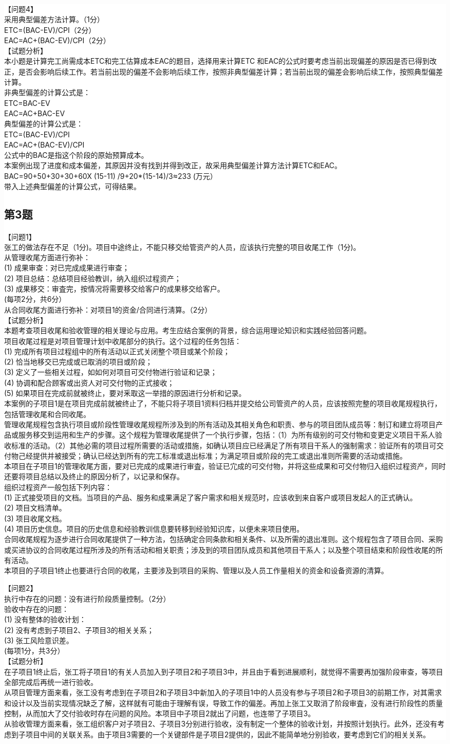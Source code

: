 【问题4】  
采用典型偏差方法计算。（1分）  
ETC=(BAC-EV)/CPI（2分）  
EAC=AC+(BAC-EV)/CPI（2分）  
【试题分析】  
本小题是计算完工尚需成本ETC和完工估算成本EAC的题目，选择用来计算ETC 和EAC的公式时要考虑当前出现偏差的原因是否已得到改正，是否会影响后续工作。若当前出现的偏差不会影响后续工作，按照非典型偏差计算；若当前出现的偏差会影响后续工作，按照典型偏差计算。  
非典型偏差的计算公式是：  
ETC=BAC-EV  
EAC=AC+BAC-EV  
典型偏差的计算公式是：  
ETC=(BAC-EV)/CPI  
EAC=AC+(BAC-EV)/CPI  
公式中的BAC是指这个阶段的原始预算成本。  
本案例出现了进度和成本偏差，其原因并没有找到并得到改正，故采用典型偏差计算方法计算ETC和EAC。  
BAC=90+50+30+30+60X (15-11) /9+20\*(15-14)/3≈233 (万元）  
带入上述典型偏差的计算公式，可得结果。  


## 第3题 ##

【问题1】  
张工的做法存在不足（1分)。项目中途终止，不能只移交给管资产的人员，应该执行完整的项目收尾工作（1分)。  
从管理收尾方面进行弥补：  
(1) 成果审查：对已完成成果进行审查；  
(2) 项目总结：总结项目经验教训，纳入组织过程资产；  
(3) 成果移交：审査完，按情况将需要移交给客户的成果移交给客户。  
(每项2分，共6分）  
从合同收尾方面进行弥补：对项目1的资金/合同进行淸算。（2分）  
【试题分析】  
本题考查项目收尾和验收管理的相关理论与应用。考生应结合案例的背景，综合运用理论知识和实践经验回答问题。  
项目收尾过程是对项目管理计划中收尾部分的执行。这个过程的任务包括：  
(1) 完成所有项目过程组中的所有活动以正式关闭整个项目或某个阶段；  
(2) 恰当地移交已完成或已取消的项目或阶段；  
(3) 定义了一些相关过程，如如何对项目可交付物进行验证和记录；  
(4) 协调和配合顾客或出资人对可交付物的正式接收；  
(5) 如果项目在完成前就被终止，要对釆取这一举措的原因进行分析和记录。  
本案例的子项目1是在项目完成前就被终止了，不能只将子项目1资料归档并提交给公司管资产的人员，应该按照完整的项目收尾规程执行，包括管理收尾和合同收尾。  
管理收尾规程包含执行项目或阶段性管理收尾规程所涉及到的所有活动及其相关角色和职责、参与的项目团队成员等：制订和建立将项目产品或服务移交到运用和生产的步骤。这个规程为管理收尾提供了一个执行步骤，包括：（1）为所有级别的可交付物和变更定义项目干系人验收标准的活动。（2）其他必需的项目过程所需要的活动或措施，如确认项目应已经满足了所有项目干系人的强制需求：验证所有的项目可交付物己经提供并被接受；确认已经达到所有的完工标准或退出标准；为满足项目或阶段的完工或退出准则所需要的活动或措施。  
本项目在子项目1的管理收尾方面，要对已完成的成果进行审査，验证已宂成的可交付物，并将这些成果和可交付物归入组织过程资产，同时还要将项目总结以及终止的原因分析了，以记录和保存。  
组织过程资产一般包括下列内容：  
(1) 正式接受项目的文档。当项目的产品、服务和成果满足了客户需求和相关规范时，应该收到来自客户或项目发起人的正式确认。  
(2) 项目文档清单。  
(3) 项目收尾文档。  
(4) 项目历史信息。项目的历史信息和经验教训信息要转移到经验知识库，以便未来项目使用。  
合同收尾规程为逐步进行合同收尾提供了一种方法，包括确定合同条款和相关条件、以及所需的退出准则。这个规程包含了项目合同、采购或买进协议的合同收尾过程所涉及的所有活动和相关职责；涉及到的项目团队成员和其他项目干系人；以及整个项目结束和阶段性收尾的所有活动。  
本项目的子项目1终止也要进行合同的收尾，主要涉及到项目的采购、管理以及人员工作量相关的资金和设备资源的清算。  
  
【问题2】  
执行中存在的问题：没有进行阶段质量控制。（2分）  
验收中存在的问题：  
(1) 没有整体的验收计划：  
(2) 没有考虑到子项目2、子项目3的相关关系；  
(3) 张工风险意识差。  
(每项1分，共3分）  
【试题分析】  
在子项目1终止后，张工将子项目1的有关人员加入到子项目2和子项目3中，并且由于看到进展顺利，就觉得不需要再加强阶段审查，等项目全部完成后再统一进行验收。  
从项目管理方面来看，张工没有考虑到在子项目2和子项目3中新加入的子项目1中的人员没有参与子项目2和子项目3的前期工作，对其需求和设计以及当前实现情况缺乏了解，这样就有可能由于理解有误，导致工作的偏差。再加上张工又取消了阶段审査，没有进行阶段性的质量控制，从而加大了交付验收时存在问题的风险。本项目中子项目2就出了问题，也连带了子项目3。  
从验收管理方面来看，张工组织客户对子项目2、子项目3分别进行验收，没有制定一个整体的验收计划，并按照计划执行。此外，还没有考虑到子项目中间的关联关系。由于项目3需要的一个关键部件是子项目2提供的，因此不能简单地分别验收，要考虑到它们的相关关系。  
  